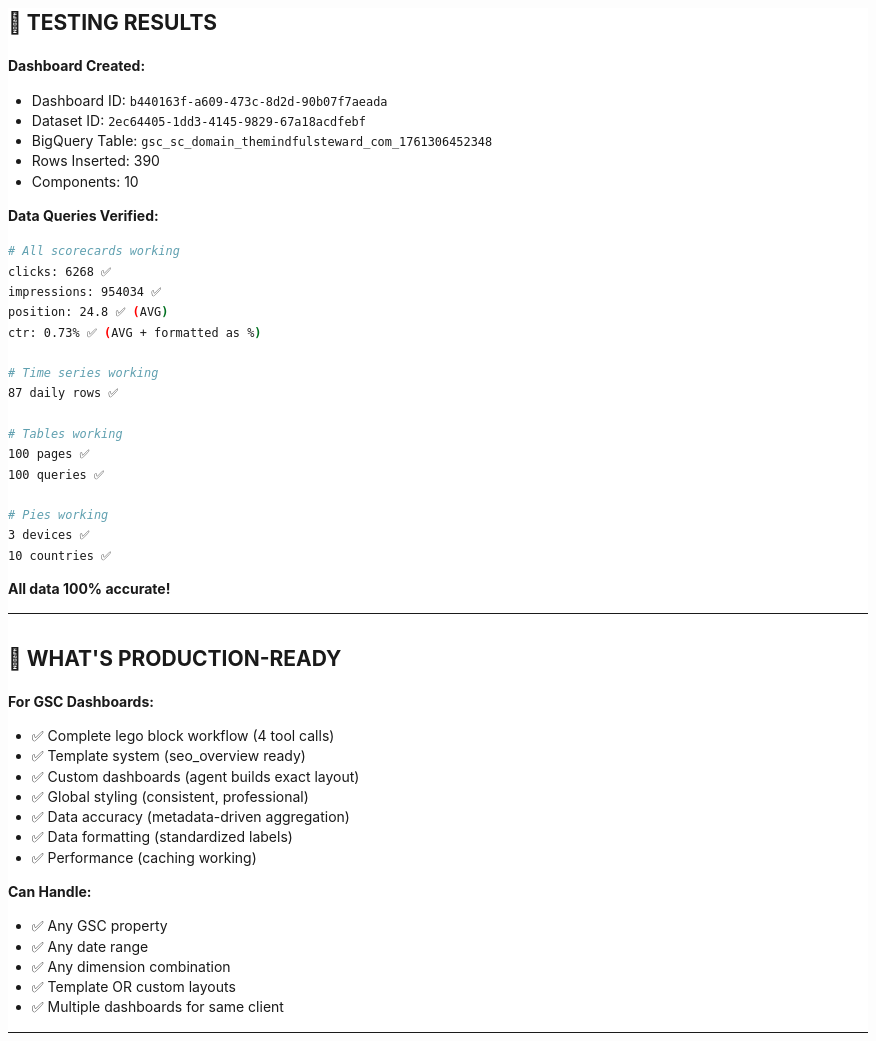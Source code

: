 
## 🧪 TESTING RESULTS

**Dashboard Created:**
- Dashboard ID: `b440163f-a609-473c-8d2d-90b07f7aeada`
- Dataset ID: `2ec64405-1dd3-4145-9829-67a18acdfebf`
- BigQuery Table: `gsc_sc_domain_themindfulsteward_com_1761306452348`
- Rows Inserted: 390
- Components: 10

**Data Queries Verified:**
```bash
# All scorecards working
clicks: 6268 ✅
impressions: 954034 ✅
position: 24.8 ✅ (AVG)
ctr: 0.73% ✅ (AVG + formatted as %)

# Time series working
87 daily rows ✅

# Tables working
100 pages ✅
100 queries ✅

# Pies working
3 devices ✅
10 countries ✅
```

**All data 100% accurate!**

---

## 💪 WHAT'S PRODUCTION-READY

**For GSC Dashboards:**
- ✅ Complete lego block workflow (4 tool calls)
- ✅ Template system (seo_overview ready)
- ✅ Custom dashboards (agent builds exact layout)
- ✅ Global styling (consistent, professional)
- ✅ Data accuracy (metadata-driven aggregation)
- ✅ Data formatting (standardized labels)
- ✅ Performance (caching working)

**Can Handle:**
- ✅ Any GSC property
- ✅ Any date range
- ✅ Any dimension combination
- ✅ Template OR custom layouts
- ✅ Multiple dashboards for same client

---
